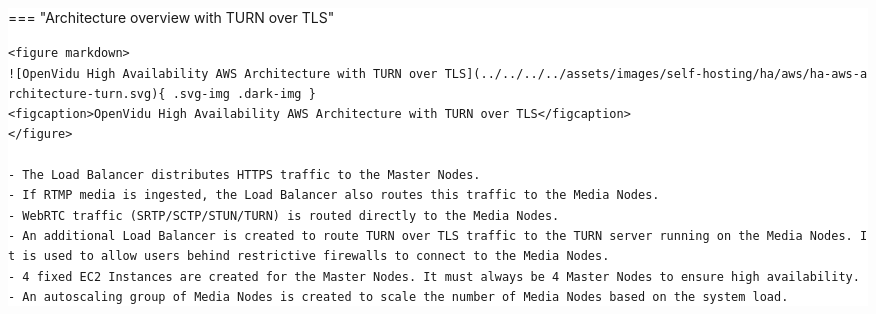 === "Architecture overview with TURN over TLS"

    <figure markdown>
    ![OpenVidu High Availability AWS Architecture with TURN over TLS](../../../../assets/images/self-hosting/ha/aws/ha-aws-architecture-turn.svg){ .svg-img .dark-img }
    <figcaption>OpenVidu High Availability AWS Architecture with TURN over TLS</figcaption>
    </figure>

    - The Load Balancer distributes HTTPS traffic to the Master Nodes.
    - If RTMP media is ingested, the Load Balancer also routes this traffic to the Media Nodes.
    - WebRTC traffic (SRTP/SCTP/STUN/TURN) is routed directly to the Media Nodes.
    - An additional Load Balancer is created to route TURN over TLS traffic to the TURN server running on the Media Nodes. It is used to allow users behind restrictive firewalls to connect to the Media Nodes.
    - 4 fixed EC2 Instances are created for the Master Nodes. It must always be 4 Master Nodes to ensure high availability.
    - An autoscaling group of Media Nodes is created to scale the number of Media Nodes based on the system load.
